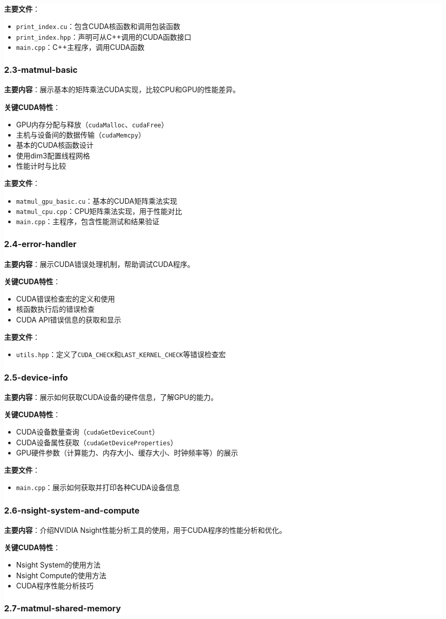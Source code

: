 **主要文件**：
- `print_index.cu`：包含CUDA核函数和调用包装函数
- `print_index.hpp`：声明可从C++调用的CUDA函数接口
- `main.cpp`：C++主程序，调用CUDA函数

### 2.3-matmul-basic

**主要内容**：展示基本的矩阵乘法CUDA实现，比较CPU和GPU的性能差异。

**关键CUDA特性**：
- GPU内存分配与释放（`cudaMalloc`、`cudaFree`）
- 主机与设备间的数据传输（`cudaMemcpy`）
- 基本的CUDA核函数设计
- 使用dim3配置线程网格
- 性能计时与比较

**主要文件**：
- `matmul_gpu_basic.cu`：基本的CUDA矩阵乘法实现
- `matmul_cpu.cpp`：CPU矩阵乘法实现，用于性能对比
- `main.cpp`：主程序，包含性能测试和结果验证

### 2.4-error-handler

**主要内容**：展示CUDA错误处理机制，帮助调试CUDA程序。

**关键CUDA特性**：
- CUDA错误检查宏的定义和使用
- 核函数执行后的错误检查
- CUDA API错误信息的获取和显示

**主要文件**：
- `utils.hpp`：定义了`CUDA_CHECK`和`LAST_KERNEL_CHECK`等错误检查宏

### 2.5-device-info

**主要内容**：展示如何获取CUDA设备的硬件信息，了解GPU的能力。

**关键CUDA特性**：
- CUDA设备数量查询（`cudaGetDeviceCount`）
- CUDA设备属性获取（`cudaGetDeviceProperties`）
- GPU硬件参数（计算能力、内存大小、缓存大小、时钟频率等）的展示

**主要文件**：
- `main.cpp`：展示如何获取并打印各种CUDA设备信息

### 2.6-nsight-system-and-compute

**主要内容**：介绍NVIDIA Nsight性能分析工具的使用，用于CUDA程序的性能分析和优化。

**关键CUDA特性**：
- Nsight System的使用方法
- Nsight Compute的使用方法
- CUDA程序性能分析技巧

### 2.7-matmul-shared-memory
